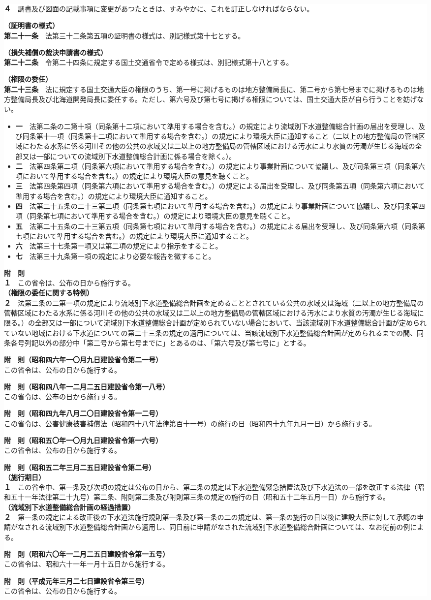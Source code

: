 **４**　調書及び図面の記載事項に変更があつたときは、すみやかに、これを訂正しなければならない。  
  
**（証明書の様式）**  
**第二十一条**　法第三十二条第五項の証明書の様式は、別記様式第十七とする。  
  
**（損失補償の裁決申請書の様式）**  
**第二十二条**　令第二十四条に規定する国土交通省令で定める様式は、別記様式第十八とする。  
  
**（権限の委任）**  
**第二十三条**　法に規定する国土交通大臣の権限のうち、第一号に掲げるものは地方整備局長に、第二号から第七号までに掲げるものは地方整備局長及び北海道開発局長に委任する。ただし、第六号及び第七号に掲げる権限については、国土交通大臣が自ら行うことを妨げない。  
* **一**　法第二条の二第十項（同条第十二項において準用する場合を含む。）の規定により流域別下水道整備総合計画の届出を受理し、及び同条第十一項（同条第十二項において準用する場合を含む。）の規定により環境大臣に通知すること（二以上の地方整備局の管轄区域にわたる水系に係る河川その他の公共の水域又は二以上の地方整備局の管轄区域における汚水により水質の汚濁が生じる海域の全部又は一部についての流域別下水道整備総合計画に係る場合を除く。）。  
* **二**　法第四条第二項（同条第六項において準用する場合を含む。）の規定により事業計画について協議し、及び同条第三項（同条第六項において準用する場合を含む。）の規定により環境大臣の意見を聴くこと。  
* **三**　法第四条第四項（同条第六項において準用する場合を含む。）の規定による届出を受理し、及び同条第五項（同条第六項において準用する場合を含む。）の規定により環境大臣に通知すること。  
* **四**　法第二十五条の二十三第二項（同条第七項において準用する場合を含む。）の規定により事業計画について協議し、及び同条第四項（同条第七項において準用する場合を含む。）の規定により環境大臣の意見を聴くこと。  
* **五**　法第二十五条の二十三第五項（同条第七項において準用する場合を含む。）の規定による届出を受理し、及び同条第六項（同条第七項において準用する場合を含む。）の規定により環境大臣に通知すること。  
* **六**　法第三十七条第一項又は第二項の規定により指示をすること。  
* **七**　法第三十九条第一項の規定により必要な報告を徴すること。  
  
**附　則**  
**１**　この省令は、公布の日から施行する。  
**（権限の委任に関する特例）**  
**２**　法第二条の二第一項の規定により流域別下水道整備総合計画を定めることとされている公共の水域又は海域（二以上の地方整備局の管轄区域にわたる水系に係る河川その他の公共の水域又は二以上の地方整備局の管轄区域における汚水により水質の汚濁が生じる海域に限る。）の全部又は一部について流域別下水道整備総合計画が定められていない場合において、当該流域別下水道整備総合計画が定められていない地域における下水道についての第二十三条の規定の適用については、当該流域別下水道整備総合計画が定められるまでの間、同条各号列記以外の部分中「第二号から第七号までに」とあるのは、「第六号及び第七号に」とする。  
  
**附　則（昭和四六年一〇月九日建設省令第二一号）**  
この省令は、公布の日から施行する。  
  
**附　則（昭和四八年一二月二五日建設省令第一八号）**  
この省令は、公布の日から施行する。  
  
**附　則（昭和四九年八月二〇日建設省令第一二号）**  
この省令は、公害健康被害補償法（昭和四十八年法律第百十一号）の施行の日（昭和四十九年九月一日）から施行する。  
  
**附　則（昭和五〇年一〇月九日建設省令第一六号）**  
この省令は、公布の日から施行する。  
  
**附　則（昭和五二年三月二五日建設省令第二号）**  
**（施行期日）**  
**１**　この省令中、第一条及び次項の規定は公布の日から、第二条の規定は下水道整備緊急措置法及び下水道法の一部を改正する法律（昭和五十一年法律第二十九号）第二条、附則第二条及び附則第三条の規定の施行の日（昭和五十二年五月一日）から施行する。  
**（流域別下水道整備総合計画の経過措置）**  
**２**　第一条の規定による改正後の下水道法施行規則第一条及び第一条の二の規定は、第一条の施行の日以後に建設大臣に対して承認の申請がなされる流域別下水道整備総合計画から適用し、同日前に申請がなされた流域別下水道整備総合計画については、なお従前の例による。  
  
**附　則（昭和六〇年一二月二五日建設省令第一五号）**  
この省令は、昭和六十一年一月十五日から施行する。  
  
**附　則（平成元年三月二七日建設省令第三号）**  
この省令は、公布の日から施行する。  
  